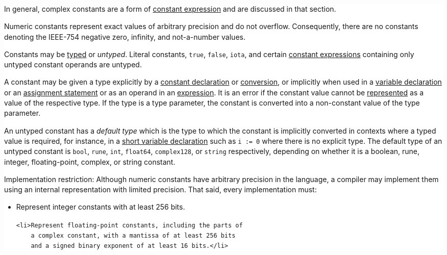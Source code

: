 <p>
In general, complex constants are a form of
<a href="#Constant_expressions">constant expression</a>
and are discussed in that section.
</p>

<p>
Numeric constants represent exact values of arbitrary precision and do not overflow.
Consequently, there are no constants denoting the IEEE-754 negative zero, infinity,
and not-a-number values.
</p>

<p>
Constants may be <a href="#Types">typed</a> or <i>untyped</i>.
Literal constants, <code>true</code>, <code>false</code>, <code>iota</code>,
and certain <a href="#Constant_expressions">constant expressions</a>
containing only untyped constant operands are untyped.
</p>

<p>
A constant may be given a type explicitly by a <a href="#Constant_declarations">constant declaration</a>
or <a href="#Conversions">conversion</a>, or implicitly when used in a
<a href="#Variable_declarations">variable declaration</a> or an
<a href="#Assignment_statements">assignment statement</a> or as an
operand in an <a href="#Expressions">expression</a>.
It is an error if the constant value
cannot be <a href="#Representability">represented</a> as a value of the respective type.
If the type is a type parameter, the constant is converted into a non-constant
value of the type parameter.
</p>

<p>
An untyped constant has a <i>default type</i> which is the type to which the
constant is implicitly converted in contexts where a typed value is required,
for instance, in a <a href="#Short_variable_declarations">short variable declaration</a>
such as <code>i := 0</code> where there is no explicit type.
The default type of an untyped constant is <code>bool</code>, <code>rune</code>,
<code>int</code>, <code>float64</code>, <code>complex128</code>, or <code>string</code>
respectively, depending on whether it is a boolean, rune, integer, floating-point,
complex, or string constant.
</p>

<p>
Implementation restriction: Although numeric constants have arbitrary
precision in the language, a compiler may implement them using an
internal representation with limited precision.  That said, every
implementation must:
</p>

<ul>
	<li>Represent integer constants with at least 256 bits.</li>

	<li>Represent floating-point constants, including the parts of
	    a complex constant, with a mantissa of at least 256 bits
	    and a signed binary exponent of at least 16 bits.</li>
